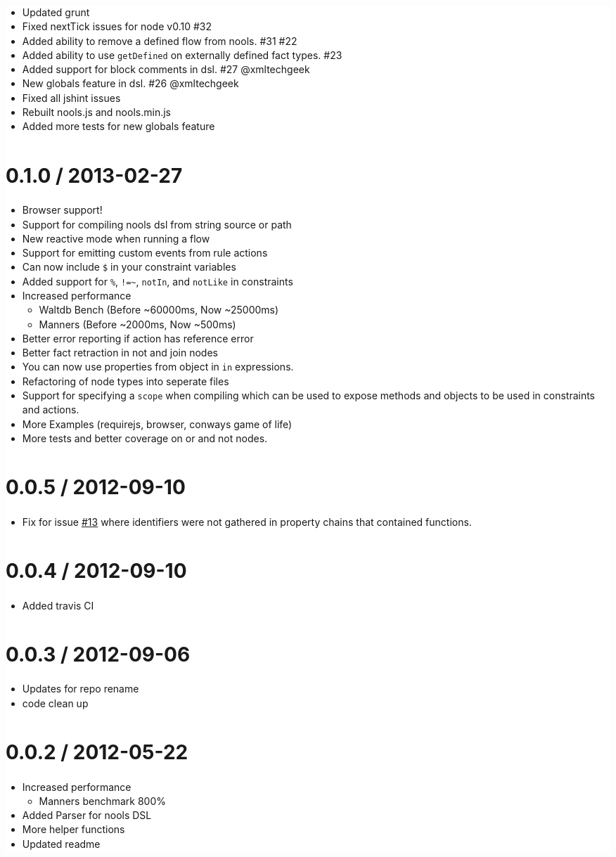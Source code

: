 * Updated grunt
* Fixed nextTick issues for node v0.10 #32
* Added ability to remove a defined flow from nools. #31 #22
* Added ability to use `getDefined` on externally defined fact types. #23
* Added support for block comments in dsl. #27 @xmltechgeek
* New globals feature in dsl. #26 @xmltechgeek
* Fixed all jshint issues
* Rebuilt nools.js and nools.min.js
* Added more tests for new globals feature

# 0.1.0 / 2013-02-27

* Browser support!
* Support for compiling nools dsl from string source or path
* New reactive mode when running a flow
* Support for emitting custom events from rule actions
* Can now include `$` in your constraint variables
* Added support for `%`, `!=~`, `notIn`, and `notLike` in constraints
* Increased performance
  * Waltdb Bench (Before ~60000ms, Now ~25000ms)
  * Manners (Before ~2000ms, Now ~500ms)
* Better error reporting if action has reference error
* Better fact retraction in not and join nodes
* You can now use properties from object in `in` expressions.
* Refactoring of node types into seperate files
* Support for specifying a `scope` when compiling which can be used to expose methods and objects to be used in constraints and actions.
* More Examples (requirejs, browser, conways game of life)
* More tests and better coverage on or and not nodes.

# 0.0.5 / 2012-09-10
* Fix for issue [#13](https://github.com/C2FO/nools/issues/13) where identifiers were not gathered in property chains that contained functions.

# 0.0.4 / 2012-09-10
* Added travis CI

# 0.0.3 / 2012-09-06
* Updates for repo rename
* code clean up


# 0.0.2 / 2012-05-22
* Increased performance
  * Manners benchmark 800%
* Added Parser for nools DSL
* More helper functions
* Updated readme

